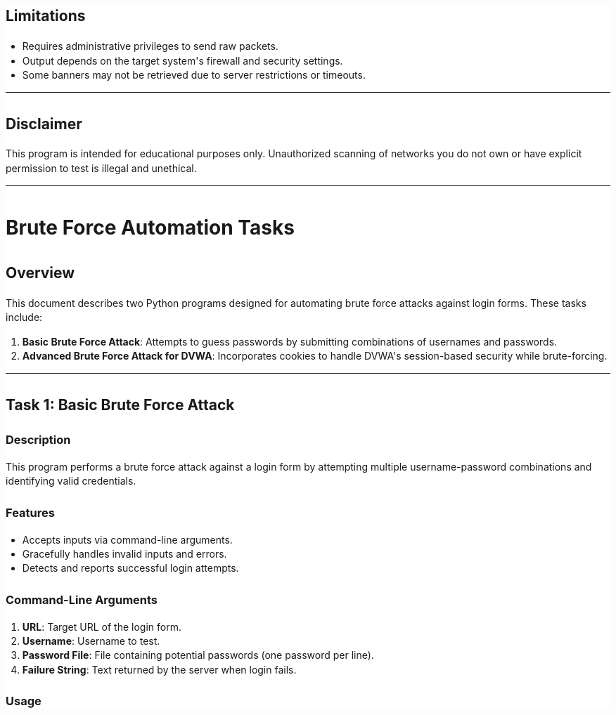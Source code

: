 
## Limitations

- Requires administrative privileges to send raw packets.
- Output depends on the target system's firewall and security settings.
- Some banners may not be retrieved due to server restrictions or timeouts.

---

## Disclaimer

This program is intended for educational purposes only. Unauthorized scanning of networks you do not own or have explicit permission to test is illegal and unethical.

---

# Brute Force Automation Tasks

## Overview

This document describes two Python programs designed for automating brute force attacks against login forms. These tasks include:

1. **Basic Brute Force Attack**: Attempts to guess passwords by submitting combinations of usernames and passwords.
2. **Advanced Brute Force Attack for DVWA**: Incorporates cookies to handle DVWA's session-based security while brute-forcing.

---

## Task 1: Basic Brute Force Attack

### Description

This program performs a brute force attack against a login form by attempting multiple username-password combinations and identifying valid credentials.

### Features

- Accepts inputs via command-line arguments.
- Gracefully handles invalid inputs and errors.
- Detects and reports successful login attempts.

### Command-Line Arguments

1. **URL**: Target URL of the login form.
2. **Username**: Username to test.
3. **Password File**: File containing potential passwords (one password per line).
4. **Failure String**: Text returned by the server when login fails.

### Usage
